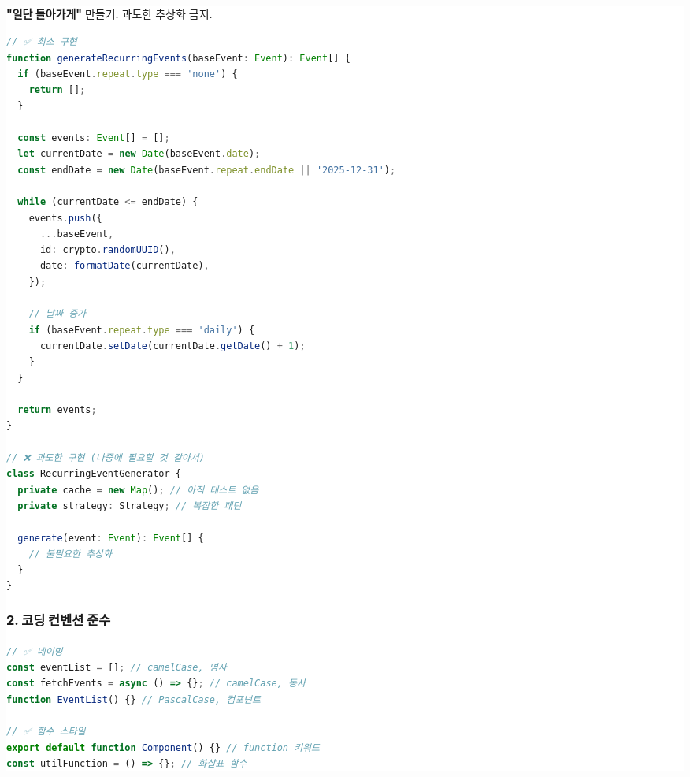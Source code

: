 **"일단 돌아가게"** 만들기. 과도한 추상화 금지.

```typescript
// ✅ 최소 구현
function generateRecurringEvents(baseEvent: Event): Event[] {
  if (baseEvent.repeat.type === 'none') {
    return [];
  }

  const events: Event[] = [];
  let currentDate = new Date(baseEvent.date);
  const endDate = new Date(baseEvent.repeat.endDate || '2025-12-31');

  while (currentDate <= endDate) {
    events.push({
      ...baseEvent,
      id: crypto.randomUUID(),
      date: formatDate(currentDate),
    });

    // 날짜 증가
    if (baseEvent.repeat.type === 'daily') {
      currentDate.setDate(currentDate.getDate() + 1);
    }
  }

  return events;
}

// ❌ 과도한 구현 (나중에 필요할 것 같아서)
class RecurringEventGenerator {
  private cache = new Map(); // 아직 테스트 없음
  private strategy: Strategy; // 복잡한 패턴

  generate(event: Event): Event[] {
    // 불필요한 추상화
  }
}
```

### 2. 코딩 컨벤션 준수

```typescript
// ✅ 네이밍
const eventList = []; // camelCase, 명사
const fetchEvents = async () => {}; // camelCase, 동사
function EventList() {} // PascalCase, 컴포넌트

// ✅ 함수 스타일
export default function Component() {} // function 키워드
const utilFunction = () => {}; // 화살표 함수
```
